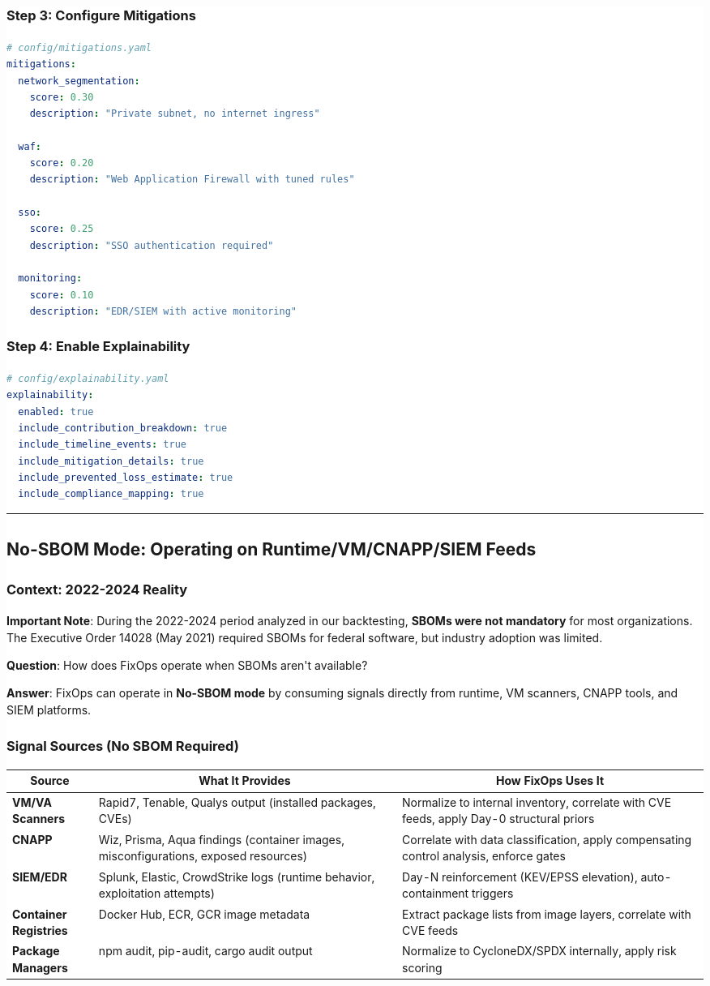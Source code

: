 ### Step 3: Configure Mitigations

```yaml
# config/mitigations.yaml
mitigations:
  network_segmentation:
    score: 0.30
    description: "Private subnet, no internet ingress"
  
  waf:
    score: 0.20
    description: "Web Application Firewall with tuned rules"
  
  sso:
    score: 0.25
    description: "SSO authentication required"
  
  monitoring:
    score: 0.10
    description: "EDR/SIEM with active monitoring"
```

### Step 4: Enable Explainability

```yaml
# config/explainability.yaml
explainability:
  enabled: true
  include_contribution_breakdown: true
  include_timeline_events: true
  include_mitigation_details: true
  include_prevented_loss_estimate: true
  include_compliance_mapping: true
```

---

## No-SBOM Mode: Operating on Runtime/VM/CNAPP/SIEM Feeds

### Context: 2022-2024 Reality

**Important Note**: During the 2022-2024 period analyzed in our backtesting, **SBOMs were not mandatory** for most organizations. The Executive Order 14028 (May 2021) required SBOMs for federal software, but industry adoption was limited.

**Question**: How does FixOps operate when SBOMs aren't available?

**Answer**: FixOps can operate in **No-SBOM mode** by consuming signals directly from runtime, VM scanners, CNAPP tools, and SIEM platforms.

### Signal Sources (No SBOM Required)

| Source | What It Provides | How FixOps Uses It |
|--------|------------------|-------------------|
| **VM/VA Scanners** | Rapid7, Tenable, Qualys output (installed packages, CVEs) | Normalize to internal inventory, correlate with CVE feeds, apply Day-0 structural priors |
| **CNAPP** | Wiz, Prisma, Aqua findings (container images, misconfigurations, exposed resources) | Correlate with data classification, apply compensating control analysis, enforce gates |
| **SIEM/EDR** | Splunk, Elastic, CrowdStrike logs (runtime behavior, exploitation attempts) | Day-N reinforcement (KEV/EPSS elevation), auto-containment triggers |
| **Container Registries** | Docker Hub, ECR, GCR image metadata | Extract package lists from image layers, correlate with CVE feeds |
| **Package Managers** | npm audit, pip-audit, cargo audit output | Normalize to CycloneDX/SPDX internally, apply risk scoring |
